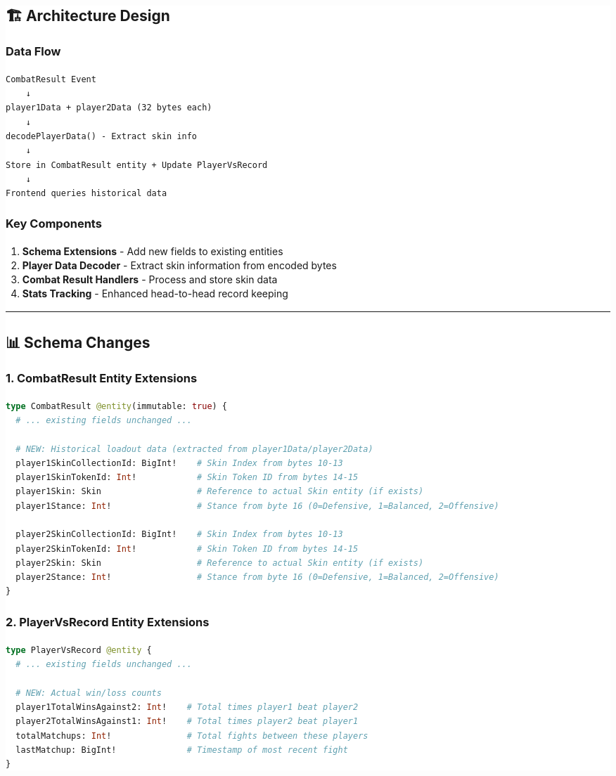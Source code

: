 
## 🏗️ **Architecture Design**

### **Data Flow**
```
CombatResult Event
    ↓
player1Data + player2Data (32 bytes each)
    ↓
decodePlayerData() - Extract skin info
    ↓
Store in CombatResult entity + Update PlayerVsRecord
    ↓
Frontend queries historical data
```

### **Key Components**
1. **Schema Extensions** - Add new fields to existing entities
2. **Player Data Decoder** - Extract skin information from encoded bytes
3. **Combat Result Handlers** - Process and store skin data
4. **Stats Tracking** - Enhanced head-to-head record keeping

---

## 📊 **Schema Changes**

### **1. CombatResult Entity Extensions**
```graphql
type CombatResult @entity(immutable: true) {
  # ... existing fields unchanged ...
  
  # NEW: Historical loadout data (extracted from player1Data/player2Data)
  player1SkinCollectionId: BigInt!    # Skin Index from bytes 10-13
  player1SkinTokenId: Int!            # Skin Token ID from bytes 14-15
  player1Skin: Skin                   # Reference to actual Skin entity (if exists)
  player1Stance: Int!                 # Stance from byte 16 (0=Defensive, 1=Balanced, 2=Offensive)
  
  player2SkinCollectionId: BigInt!    # Skin Index from bytes 10-13  
  player2SkinTokenId: Int!            # Skin Token ID from bytes 14-15
  player2Skin: Skin                   # Reference to actual Skin entity (if exists)
  player2Stance: Int!                 # Stance from byte 16 (0=Defensive, 1=Balanced, 2=Offensive)
}
```

### **2. PlayerVsRecord Entity Extensions**
```graphql
type PlayerVsRecord @entity {
  # ... existing fields unchanged ...
  
  # NEW: Actual win/loss counts
  player1TotalWinsAgainst2: Int!    # Total times player1 beat player2
  player2TotalWinsAgainst1: Int!    # Total times player2 beat player1
  totalMatchups: Int!               # Total fights between these players
  lastMatchup: BigInt!              # Timestamp of most recent fight
}
```
